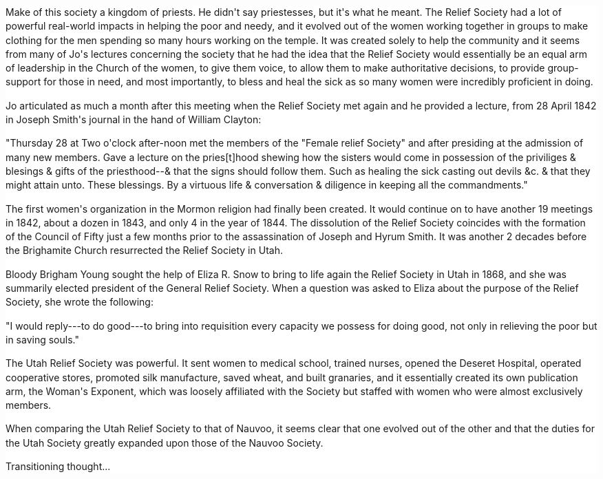 Make of this society a kingdom of priests. He didn't say priestesses,
but it's what he meant. The Relief Society had a lot of powerful
real-world impacts in helping the poor and needy, and it evolved out of
the women working together in groups to make clothing for the men
spending so many hours working on the temple. It was created solely to
help the community and it seems from many of Jo's lectures concerning
the society that he had the idea that the Relief Society would
essentially be an equal arm of leadership in the Church of the women, to
give them voice, to allow them to make authoritative decisions, to
provide group-support for those in need, and most importantly, to bless
and heal the sick as so many women were incredibly proficient in doing.

Jo articulated as much a month after this meeting when the Relief
Society met again and he provided a lecture, from 28 April 1842 in
Joseph Smith's journal in the hand of William Clayton:

"Thursday 28 at Two o'clock after-noon met the members of the "Female
relief Society" and after presiding at the admission of many new
members. Gave a lecture on the pries\[t\]hood shewing how the sisters
would come in possession of the priviliges & blesings & gifts of the
priesthood\--& that the signs should follow them. Such as healing the
sick casting out devils &c. & that they might attain unto. These
blessings. By a virtuous life & conversation & diligence in keeping all
the commandments."

The first women's organization in the Mormon religion had finally been
created. It would continue on to have another 19 meetings in 1842, about
a dozen in 1843, and only 4 in the year of 1844. The dissolution of the
Relief Society coincides with the formation of the Council of Fifty just
a few months prior to the assassination of Joseph and Hyrum Smith. It
was another 2 decades before the Brighamite Church resurrected the
Relief Society in Utah.

Bloody Brigham Young sought the help of Eliza R. Snow to bring to life
again the Relief Society in Utah in 1868, and she was summarily elected
president of the General Relief Society. When a question was asked to
Eliza about the purpose of the Relief Society, she wrote the following:

"I would reply---to do good---to bring into requisition every capacity
we possess for doing good, not only in relieving the poor but in saving
souls."

The Utah Relief Society was powerful. It sent women to medical school,
trained nurses, opened the Deseret Hospital, operated cooperative
stores, promoted silk manufacture, saved wheat, and built granaries, and
it essentially created its own publication arm, the Woman's Exponent,
which was loosely affiliated with the Society but staffed with women who
were almost exclusively members.

When comparing the Utah Relief Society to that of Nauvoo, it seems clear
that one evolved out of the other and that the duties for the Utah
Society greatly expanded upon those of the Nauvoo Society.

Transitioning thought...
